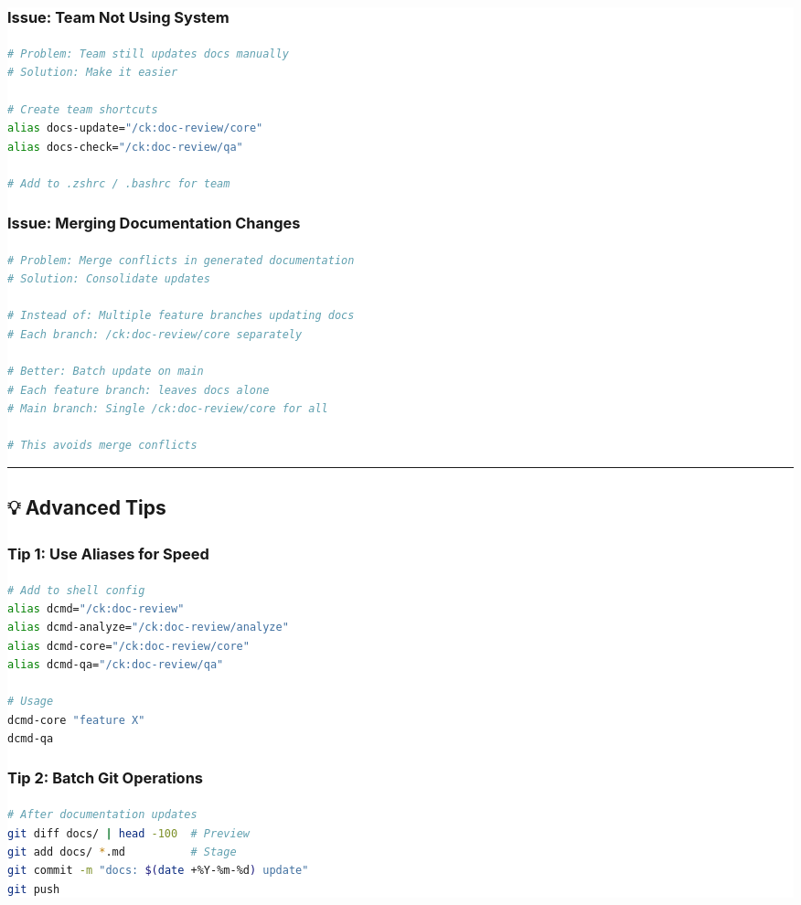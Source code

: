 ### Issue: Team Not Using System

```bash
# Problem: Team still updates docs manually
# Solution: Make it easier

# Create team shortcuts
alias docs-update="/ck:doc-review/core"
alias docs-check="/ck:doc-review/qa"

# Add to .zshrc / .bashrc for team
```

### Issue: Merging Documentation Changes

```bash
# Problem: Merge conflicts in generated documentation
# Solution: Consolidate updates

# Instead of: Multiple feature branches updating docs
# Each branch: /ck:doc-review/core separately

# Better: Batch update on main
# Each feature branch: leaves docs alone
# Main branch: Single /ck:doc-review/core for all

# This avoids merge conflicts
```

---

## 💡 Advanced Tips

### Tip 1: Use Aliases for Speed

```bash
# Add to shell config
alias dcmd="/ck:doc-review"
alias dcmd-analyze="/ck:doc-review/analyze"
alias dcmd-core="/ck:doc-review/core"
alias dcmd-qa="/ck:doc-review/qa"

# Usage
dcmd-core "feature X"
dcmd-qa
```

### Tip 2: Batch Git Operations

```bash
# After documentation updates
git diff docs/ | head -100  # Preview
git add docs/ *.md          # Stage
git commit -m "docs: $(date +%Y-%m-%d) update"
git push
```
